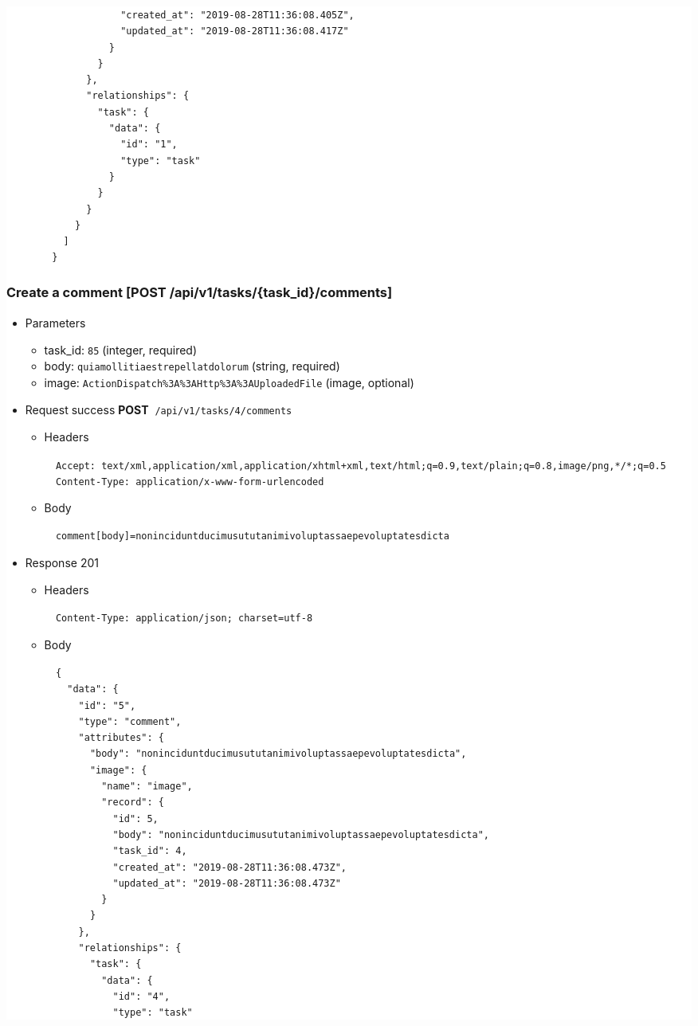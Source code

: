                         "created_at": "2019-08-28T11:36:08.405Z",
                        "updated_at": "2019-08-28T11:36:08.417Z"
                      }
                    }
                  },
                  "relationships": {
                    "task": {
                      "data": {
                        "id": "1",
                        "type": "task"
                      }
                    }
                  }
                }
              ]
            }

### Create a comment [POST /api/v1/tasks/{task_id}/comments]

+ Parameters
    + task_id: `85` (integer, required)
    + body: `quiamollitiaestrepellatdolorum` (string, required)
    + image: `ActionDispatch%3A%3AHttp%3A%3AUploadedFile` (image, optional)

+ Request success
**POST**&nbsp;&nbsp;`/api/v1/tasks/4/comments`

    + Headers

            Accept: text/xml,application/xml,application/xhtml+xml,text/html;q=0.9,text/plain;q=0.8,image/png,*/*;q=0.5
            Content-Type: application/x-www-form-urlencoded

    + Body

            comment[body]=noninciduntducimusututanimivoluptassaepevoluptatesdicta

+ Response 201

    + Headers

            Content-Type: application/json; charset=utf-8

    + Body

            {
              "data": {
                "id": "5",
                "type": "comment",
                "attributes": {
                  "body": "noninciduntducimusututanimivoluptassaepevoluptatesdicta",
                  "image": {
                    "name": "image",
                    "record": {
                      "id": 5,
                      "body": "noninciduntducimusututanimivoluptassaepevoluptatesdicta",
                      "task_id": 4,
                      "created_at": "2019-08-28T11:36:08.473Z",
                      "updated_at": "2019-08-28T11:36:08.473Z"
                    }
                  }
                },
                "relationships": {
                  "task": {
                    "data": {
                      "id": "4",
                      "type": "task"